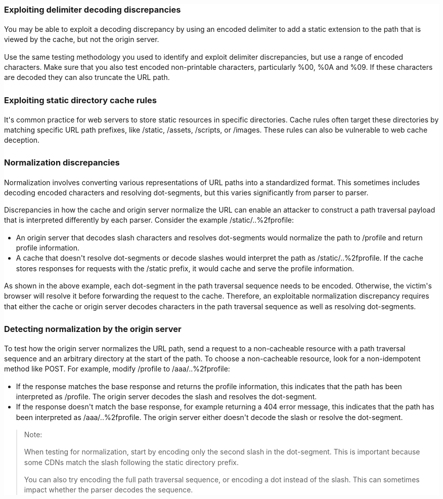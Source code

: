 ### Exploiting delimiter decoding discrepancies
You may be able to exploit a decoding discrepancy by using an encoded delimiter to add a static extension to the path that is viewed by the cache, but not the origin server.

Use the same testing methodology you used to identify and exploit delimiter discrepancies, but use a range of encoded characters. Make sure that you also test encoded non-printable characters, particularly %00, %0A and %09. If these characters are decoded they can also truncate the URL path. 

### Exploiting static directory cache rules
It's common practice for web servers to store static resources in specific directories. Cache rules often target these directories by matching specific URL path prefixes, like /static, /assets, /scripts, or /images. These rules can also be vulnerable to web cache deception. 

### Normalization discrepancies
Normalization involves converting various representations of URL paths into a standardized format. This sometimes includes decoding encoded characters and resolving dot-segments, but this varies significantly from parser to parser.

Discrepancies in how the cache and origin server normalize the URL can enable an attacker to construct a path traversal payload that is interpreted differently by each parser. Consider the example /static/..%2fprofile:
- An origin server that decodes slash characters and resolves dot-segments would normalize the path to /profile and return profile information.
- A cache that doesn't resolve dot-segments or decode slashes would interpret the path as /static/..%2fprofile. If the cache stores responses for requests with the /static prefix, it would cache and serve the profile information.

As shown in the above example, each dot-segment in the path traversal sequence needs to be encoded. Otherwise, the victim's browser will resolve it before forwarding the request to the cache. Therefore, an exploitable normalization discrepancy requires that either the cache or origin server decodes characters in the path traversal sequence as well as resolving dot-segments.

### Detecting normalization by the origin server
To test how the origin server normalizes the URL path, send a request to a non-cacheable resource with a path traversal sequence and an arbitrary directory at the start of the path. To choose a non-cacheable resource, look for a non-idempotent method like POST. For example, modify /profile to /aaa/..%2fprofile:
- If the response matches the base response and returns the profile information, this indicates that the path has been interpreted as /profile. The origin server decodes the slash and resolves the dot-segment.
- If the response doesn't match the base response, for example returning a 404 error message, this indicates that the path has been interpreted as /aaa/..%2fprofile. The origin server either doesn't decode the slash or resolve the dot-segment.

> Note:
>
> When testing for normalization, start by encoding only the second slash in the dot-segment. This is important because some CDNs match the slash following the static directory prefix.
> 
> You can also try encoding the full path traversal sequence, or encoding a dot instead of the slash. This can sometimes impact whether the parser decodes the sequence. 
